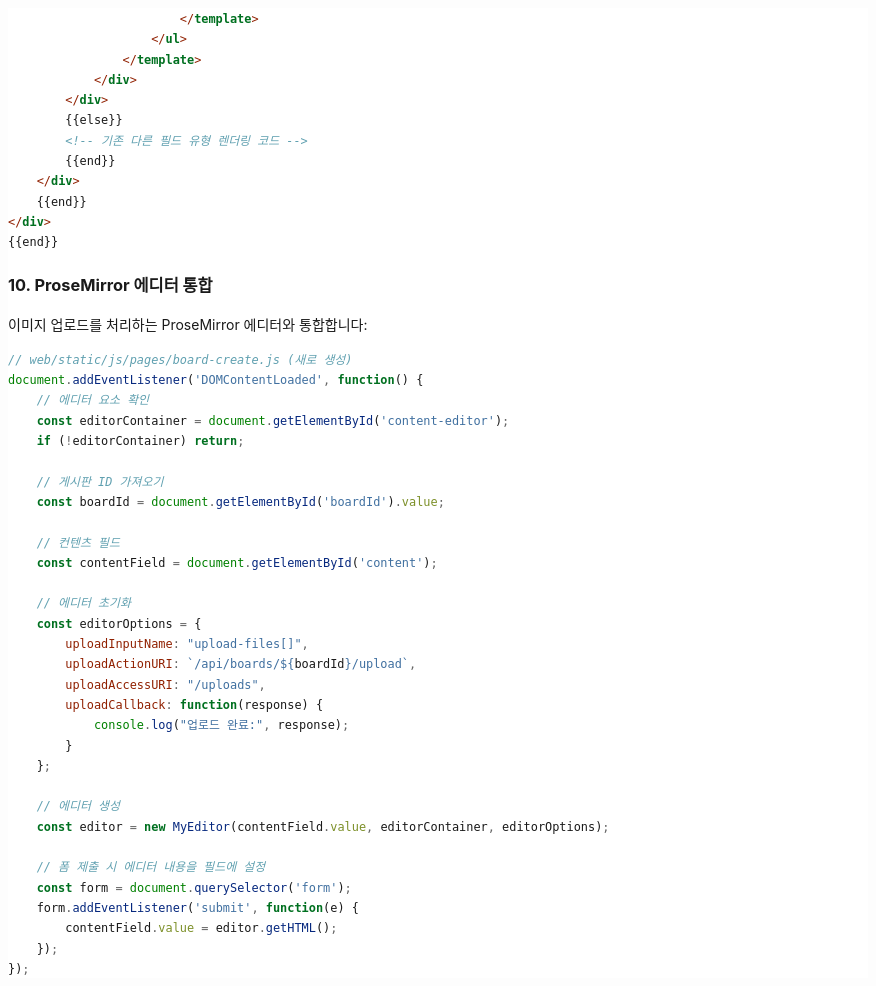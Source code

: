 ```html
                        </template>
                    </ul>
                </template>
            </div>
        </div>
        {{else}}
        <!-- 기존 다른 필드 유형 렌더링 코드 -->
        {{end}}
    </div>
    {{end}}
</div>
{{end}}
```

### 10. ProseMirror 에디터 통합

이미지 업로드를 처리하는 ProseMirror 에디터와 통합합니다:

```javascript
// web/static/js/pages/board-create.js (새로 생성)
document.addEventListener('DOMContentLoaded', function() {
    // 에디터 요소 확인
    const editorContainer = document.getElementById('content-editor');
    if (!editorContainer) return;
    
    // 게시판 ID 가져오기
    const boardId = document.getElementById('boardId').value;
    
    // 컨텐츠 필드
    const contentField = document.getElementById('content');
    
    // 에디터 초기화
    const editorOptions = {
        uploadInputName: "upload-files[]",
        uploadActionURI: `/api/boards/${boardId}/upload`,
        uploadAccessURI: "/uploads",
        uploadCallback: function(response) {
            console.log("업로드 완료:", response);
        }
    };
    
    // 에디터 생성
    const editor = new MyEditor(contentField.value, editorContainer, editorOptions);
    
    // 폼 제출 시 에디터 내용을 필드에 설정
    const form = document.querySelector('form');
    form.addEventListener('submit', function(e) {
        contentField.value = editor.getHTML();
    });
});
```
